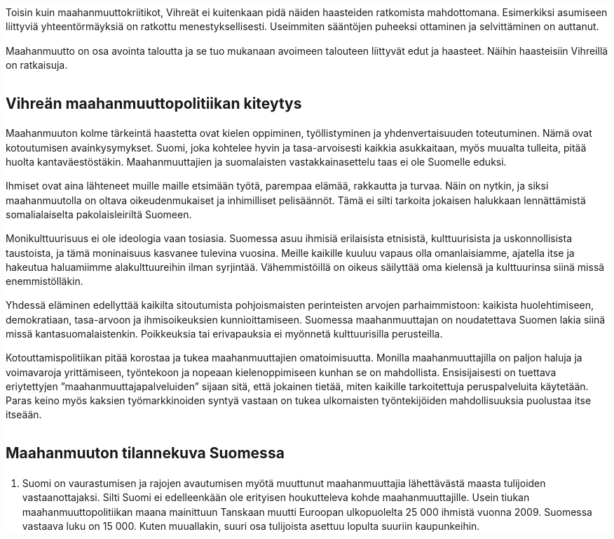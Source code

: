 
Toisin kuin maahanmuuttokriitikot, Vihreät ei kuitenkaan pidä näiden haasteiden
ratkomista mahdottomana. Esimerkiksi asumiseen liittyviä yhteentörmäyksiä on
ratkottu menestyksellisesti. Useimmiten sääntöjen puheeksi ottaminen ja
selvittäminen on auttanut.


Maahanmuutto on osa avointa taloutta ja se tuo mukanaan avoimeen talouteen
liittyvät edut ja haasteet. Näihin haasteisiin Vihreillä on ratkaisuja.


## Vihreän maahanmuuttopolitiikan kiteytys


Maahanmuuton kolme tärkeintä haastetta ovat kielen oppiminen, työllistyminen ja
yhdenvertaisuuden toteutuminen. Nämä ovat kotoutumisen avainkysymykset. Suomi,
joka kohtelee hyvin ja tasa-arvoisesti kaikkia asukkaitaan, myös muualta
tulleita, pitää huolta kantaväestöstäkin. Maahanmuuttajien ja suomalaisten
vastakkainasettelu taas ei ole Suomelle eduksi.


Ihmiset ovat aina lähteneet muille maille etsimään työtä, parempaa elämää,
rakkautta ja turvaa. Näin on nytkin, ja siksi maahanmuutolla on oltava
oikeudenmukaiset ja inhimilliset pelisäännöt. Tämä ei silti tarkoita jokaisen
halukkaan lennättämistä somalialaiselta pakolaisleiriltä Suomeen.


Monikulttuurisuus ei ole ideologia vaan tosiasia. Suomessa asuu ihmisiä
erilaisista etnisistä, kulttuurisista ja uskonnollisista taustoista, ja tämä
moninaisuus kasvanee tulevina vuosina. Meille kaikille kuuluu vapaus olla
omanlaisiamme, ajatella itse ja hakeutua haluamiimme alakulttuureihin ilman
syrjintää. Vähemmistöillä on oikeus säilyttää oma kielensä ja kulttuurinsa siinä
missä enemmistölläkin.


Yhdessä eläminen edellyttää kaikilta sitoutumista pohjoismaisten perinteisten
arvojen parhaimmistoon: kaikista huolehtimiseen, demokratiaan, tasa-arvoon ja
ihmisoikeuksien kunnioittamiseen. Suomessa maahanmuuttajan on noudatettava
Suomen lakia siinä missä kantasuomalaistenkin. Poikkeuksia tai erivapauksia ei
myönnetä kulttuurisilla perusteilla.


Kotouttamispolitiikan pitää korostaa ja tukea maahanmuuttajien omatoimisuutta.
Monilla maahanmuuttajilla on paljon haluja ja voimavaroja yrittämiseen,
työntekoon ja nopeaan kielenoppimiseen kunhan se on mahdollista. Ensisijaisesti
on tuettava eriytettyjen ”maahanmuuttajapalveluiden” sijaan sitä, että jokainen
tietää, miten kaikille tarkoitettuja peruspalveluita käytetään. Paras keino myös
kaksien työmarkkinoiden syntyä vastaan on tukea ulkomaisten työntekijöiden
mahdollisuuksia puolustaa itse itseään.


## Maahanmuuton tilannekuva Suomessa


1. Suomi on vaurastumisen ja rajojen avautumisen myötä muuttunut maahanmuuttajia
lähettävästä maasta tulijoiden vastaanottajaksi. Silti Suomi ei edelleenkään ole
erityisen houkutteleva kohde maahanmuuttajille. Usein tiukan
maahanmuuttopolitiikan maana mainittuun Tanskaan muutti Euroopan ulkopuolelta 25
000 ihmistä vuonna 2009. Suomessa vastaava luku on 15 000. Kuten muuallakin,
suuri osa tulijoista asettuu lopulta suuriin kaupunkeihin.
